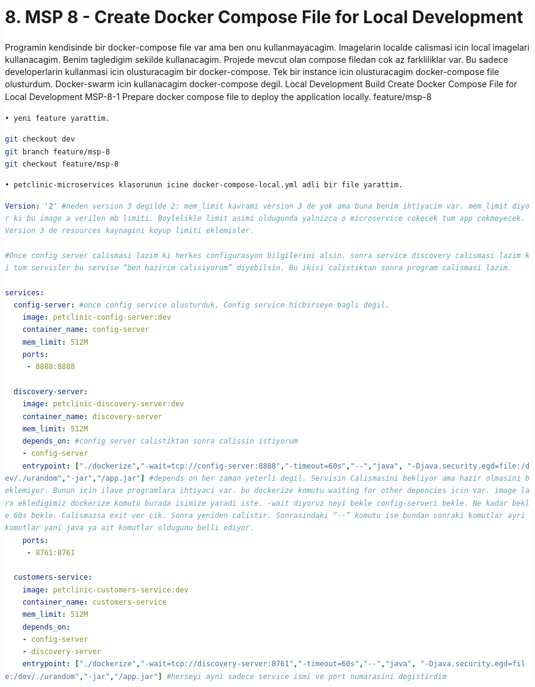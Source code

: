 # 8. MSP 8 - Create Docker Compose File for Local Development
Programin kendisinde bir docker-compose file var ama ben onu kullanmayacagim. Imagelarin localde calismasi icin local imagelari kullanacagim. Benim tagledigim sekilde kullanacagim. Projede mevcut olan compose filedan cok az farkliliklar var. Bu sadece developerlarin kullanmasi icin olusturacagim bir docker-compose. Tek bir instance icin olusturacagim docker-compose file olusturdum. Docker-swarm icin kullanacagim docker-compose degil.
Local Development Build
Create Docker Compose File for Local Development
MSP-8-1
Prepare docker compose file to deploy the application locally.
feature/msp-8
      
    • yeni feature yarattim.
```bash
git checkout dev
git branch feature/msp-8
git checkout feature/msp-8
```
    • petclinic-microservices klasorunun icine docker-compose-local.yml adli bir file yarattim.
```yaml
Version: '2' #neden version 3 degilde 2: mem_limit kavrami version 3 de yok ama buna benim ihtiyacim var. mem_limit diyor ki bu image a verilen mb limiti. Boylelikle limit asimi oldugunda yalnizca o microservice cokecek tum app cokmeyecek. Version 3 de resources kaynagini koyup limiti eklemisler.

#Once config server calismasi lazim ki herkes configurasyon bilgilerini alsin. sonra service discovery calismasi lazim ki tum servisler bu servise “ben hazirim calisiyorum” diyebilsin. Bu ikisi calistiktan sonra program calismasi lazim.

services:
  config-server: #once config service olusturduk. Config service hicbirseye bagli degil.
    image: petclinic-config-server:dev
    container_name: config-server
    mem_limit: 512M 
    ports:
     - 8888:8888

  discovery-server:
    image: petclinic-discovery-server:dev
    container_name: discovery-server
    mem_limit: 512M
    depends_on: #config server calistiktan sonra calissin istiyorum
    - config-server
    entrypoint: ["./dockerize","-wait=tcp://config-server:8888","-timeout=60s","--","java", "-Djava.security.egd=file:/dev/./urandom","-jar","/app.jar"] #depends on her zaman yeterli degil. Servisin Calismasini bekliyor ama hazir olmasini beklemiyor. Bunun icin ilave programlara ihtiyaci var. bu dockerize komutu waiting for other depencies icin var. image lara ekledigimiz dockerize komutu burada isimize yaradi iste. -wait diyoruz neyi bekle config-serveri bekle. Ne kadar bekle 60s bekle. Calismazsa exit ver cik. Sonra yeniden calistir. Sonrasindaki “--” komutu ise bundan sonraki komutlar ayri komutlar yani java ya ait komutlar oldugunu belli ediyor.
    ports:
     - 8761:8761

  customers-service:
    image: petclinic-customers-service:dev
    container_name: customers-service
    mem_limit: 512M
    depends_on:
    - config-server
    - discovery-server
    entrypoint: ["./dockerize","-wait=tcp://discovery-server:8761","-timeout=60s","--","java", "-Djava.security.egd=file:/dev/./urandom","-jar","/app.jar"] #herseyi ayni sadece service ismi ve port numarasini degistirdim
```
